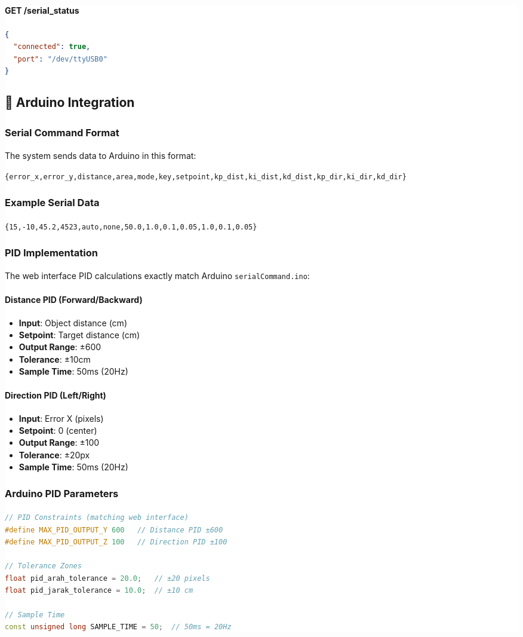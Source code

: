 #### **GET /serial_status**
```json
{
  "connected": true,
  "port": "/dev/ttyUSB0"
}
```

## 🤖 Arduino Integration

### **Serial Command Format**
The system sends data to Arduino in this format:
```
{error_x,error_y,distance,area,mode,key,setpoint,kp_dist,ki_dist,kd_dist,kp_dir,ki_dir,kd_dir}
```

### **Example Serial Data**
```
{15,-10,45.2,4523,auto,none,50.0,1.0,0.1,0.05,1.0,0.1,0.05}
```

### **PID Implementation**
The web interface PID calculations exactly match Arduino `serialCommand.ino`:

#### **Distance PID (Forward/Backward)**
- **Input**: Object distance (cm)
- **Setpoint**: Target distance (cm)
- **Output Range**: ±600
- **Tolerance**: ±10cm
- **Sample Time**: 50ms (20Hz)

#### **Direction PID (Left/Right)**
- **Input**: Error X (pixels)
- **Setpoint**: 0 (center)
- **Output Range**: ±100
- **Tolerance**: ±20px
- **Sample Time**: 50ms (20Hz)

### **Arduino PID Parameters**
```cpp
// PID Constraints (matching web interface)
#define MAX_PID_OUTPUT_Y 600   // Distance PID ±600
#define MAX_PID_OUTPUT_Z 100   // Direction PID ±100

// Tolerance Zones
float pid_arah_tolerance = 20.0;   // ±20 pixels
float pid_jarak_tolerance = 10.0;  // ±10 cm

// Sample Time
const unsigned long SAMPLE_TIME = 50;  // 50ms = 20Hz
```
